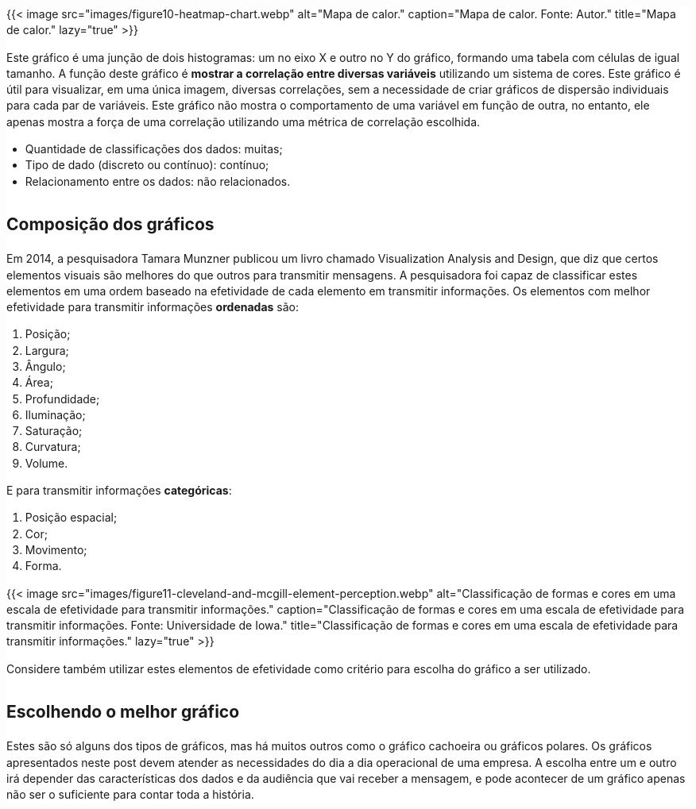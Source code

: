 {{< image src="images/figure10-heatmap-chart.webp" alt="Mapa de calor." caption="Mapa de calor. Fonte: Autor." title="Mapa de calor." lazy="true" >}}

Este gráfico é uma junção de dois histogramas: um no eixo X e outro no Y do gráfico, formando uma tabela com células de igual tamanho. A função deste gráfico é **mostrar a correlação entre diversas variáveis** utilizando um sistema de cores. Este gráfico é útil para visualizar, em uma única imagem, diversas correlações, sem a necessidade de criar gráficos de dispersão individuais para cada par de variáveis. Este gráfico não mostra o comportamento de uma variável em função de outra, no entanto, ele apenas mostra a força de uma correlação utilizando uma métrica de correlação escolhida.

- Quantidade de classificações dos dados: muitas;
- Tipo de dado (discreto ou contínuo): contínuo;
- Relacionamento entre os dados: não relacionados.

## Composição dos gráficos

Em 2014, a pesquisadora Tamara Munzner publicou um livro chamado Visualization Analysis and Design, que diz que certos elementos visuais são melhores do que outros para transmitir mensagens. A pesquisadora foi capaz de classificar estes elementos em uma ordem baseado na efetividade de cada elemento em transmitir informações. Os elementos com melhor efetividade para transmitir informações **ordenadas** são:

1. Posição;
2. Largura;
3. Ângulo;
4. Área;
5. Profundidade;
6. Iluminação;
7. Saturação;
8. Curvatura;
9. Volume.

E para transmitir informações **categóricas**:

1. Posição espacial;
2. Cor;
3. Movimento;
4. Forma.

{{< image src="images/figure11-cleveland-and-mcgill-element-perception.webp" alt="Classificação de formas e cores em uma escala de efetividade para transmitir informações." caption="Classificação de formas e cores em uma escala de efetividade para transmitir informações. Fonte: Universidade de Iowa." title="Classificação de formas e cores em uma escala de efetividade para transmitir informações." lazy="true" >}}

Considere também utilizar estes elementos de efetividade como critério para escolha do gráfico a ser utilizado.

## Escolhendo o melhor gráfico

Estes são só alguns dos tipos de gráficos, mas há muitos outros como o gráfico cachoeira ou gráficos polares. Os gráficos apresentados neste post devem atender as necessidades do dia a dia operacional de uma empresa. A escolha entre um e outro irá depender das características dos dados e da audiência que vai receber a mensagem, e pode acontecer de um gráfico apenas não ser o suficiente para contar toda a história.
